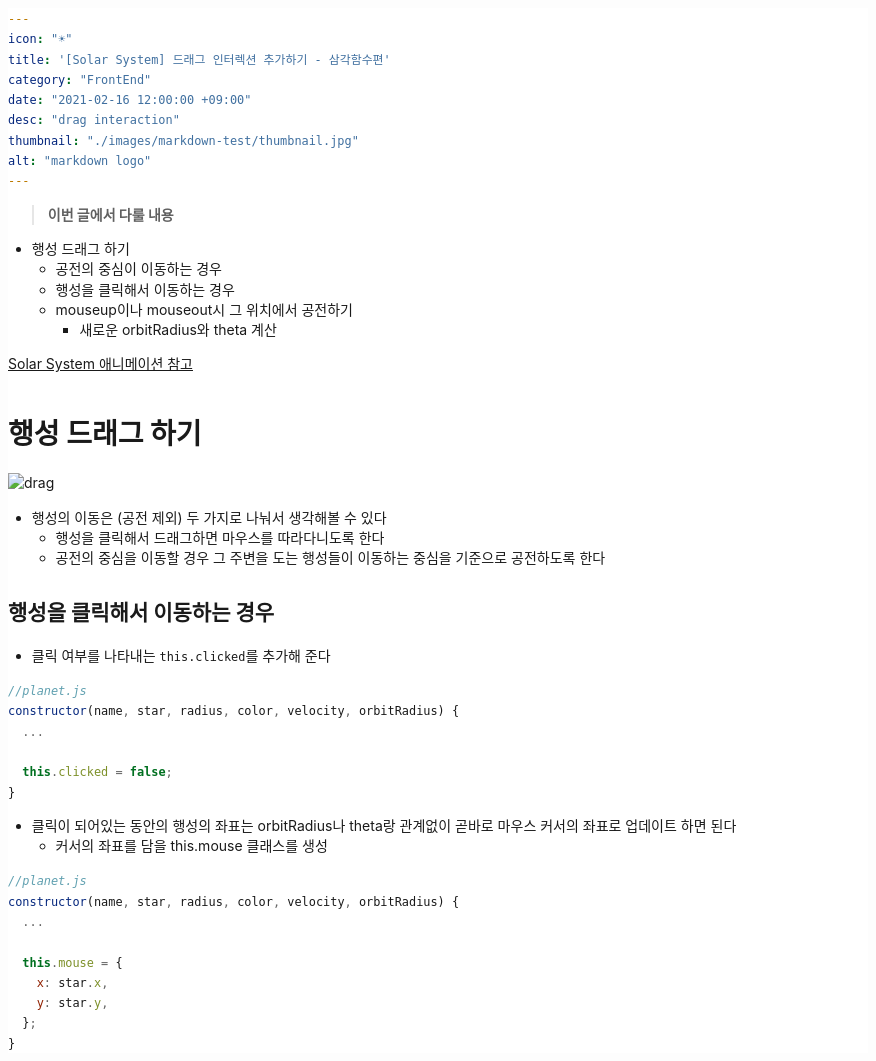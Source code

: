 ```yaml
---
icon: "☀️"
title: '[Solar System] 드래그 인터렉션 추가하기 - 삼각함수편'
category: "FrontEnd"
date: "2021-02-16 12:00:00 +09:00"
desc: "drag interaction"
thumbnail: "./images/markdown-test/thumbnail.jpg"
alt: "markdown logo"
---
```


> **이번 글에서 다룰 내용**

- 행성 드래그 하기
  - 공전의 중심이 이동하는 경우
  - 행성을 클릭해서 이동하는 경우
  - mouseup이나 mouseout시 그 위치에서 공전하기
    - 새로운 orbitRadius와 theta 계산

[Solar System 애니메이션 참고](/canvas/solar-system)

# 행성 드래그 하기

![drag](https://user-images.githubusercontent.com/52592748/108350706-e834d680-7227-11eb-9962-4092484e932e.gif)

- 행성의 이동은 (공전 제외) 두 가지로 나눠서 생각해볼 수 있다
  - 행성을 클릭해서 드래그하면 마우스를 따라다니도록 한다
  - 공전의 중심을 이동할 경우 그 주변을 도는 행성들이 이동하는 중심을 기준으로 공전하도록 한다

## 행성을 클릭해서 이동하는 경우

- 클릭 여부를 나타내는 `this.clicked`를 추가해 준다

```javascript
//planet.js
constructor(name, star, radius, color, velocity, orbitRadius) {
  ...

  this.clicked = false;
}
```

- 클릭이 되어있는 동안의 행성의 좌표는 orbitRadius나 theta랑 관계없이 곧바로 마우스 커서의 좌표로 업데이트 하면 된다
  - 커서의 좌표를 담을 this.mouse 클래스를 생성

```javascript
//planet.js
constructor(name, star, radius, color, velocity, orbitRadius) {
  ...

  this.mouse = {
    x: star.x,
    y: star.y,
  };
}
```
